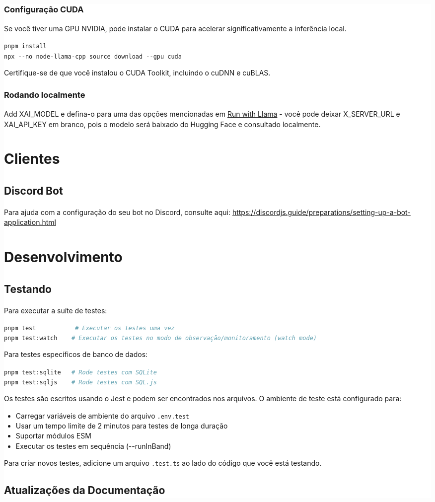 ### Configuração CUDA

Se você tiver uma GPU NVIDIA, pode instalar o CUDA para acelerar significativamente a inferência local.

```
pnpm install
npx --no node-llama-cpp source download --gpu cuda
```

Certifique-se de que você instalou o CUDA Toolkit, incluindo o cuDNN e cuBLAS.

### Rodando localmente

Add XAI_MODEL e defina-o para uma das opções mencionadas em [Run with
Llama](#run-with-llama) - você pode deixar X_SERVER_URL e XAI_API_KEY em branco, 
pois o modelo será baixado do Hugging Face e consultado localmente.

# Clientes

## Discord Bot

Para ajuda com a configuração do seu bot no Discord, consulte aqui: https://discordjs.guide/preparations/setting-up-a-bot-application.html

# Desenvolvimento

## Testando

Para executar a suíte de testes:

```bash
pnpm test           # Executar os testes uma vez
pnpm test:watch    # Executar os testes no modo de observação/monitoramento (watch mode)
```

Para testes específicos de banco de dados:

```bash
pnpm test:sqlite   # Rode testes com SQLite
pnpm test:sqljs    # Rode testes com SQL.js
```

Os testes são escritos usando o Jest e podem ser encontrados nos arquivos. O ambiente de teste está configurado para:

- Carregar variáveis de ambiente do arquivo `.env.test`
- Usar um tempo limite de 2 minutos para testes de longa duração
- Suportar módulos ESM
- Executar os testes em sequência (--runInBand)

Para criar novos testes, adicione um arquivo `.test.ts` ao lado do código que você está testando.

## Atualizações da Documentação
